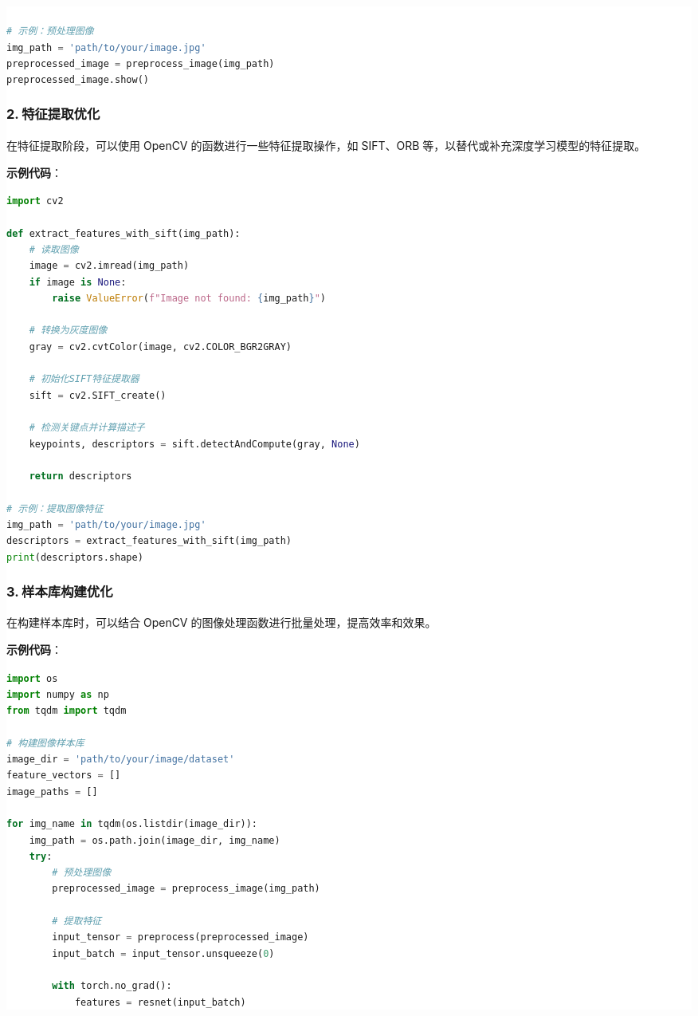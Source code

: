 ```python

# 示例：预处理图像
img_path = 'path/to/your/image.jpg'
preprocessed_image = preprocess_image(img_path)
preprocessed_image.show()
```

### 2. 特征提取优化

在特征提取阶段，可以使用 OpenCV 的函数进行一些特征提取操作，如 SIFT、ORB 等，以替代或补充深度学习模型的特征提取。

**示例代码**：
```python
import cv2

def extract_features_with_sift(img_path):
    # 读取图像
    image = cv2.imread(img_path)
    if image is None:
        raise ValueError(f"Image not found: {img_path}")
    
    # 转换为灰度图像
    gray = cv2.cvtColor(image, cv2.COLOR_BGR2GRAY)
    
    # 初始化SIFT特征提取器
    sift = cv2.SIFT_create()
    
    # 检测关键点并计算描述子
    keypoints, descriptors = sift.detectAndCompute(gray, None)
    
    return descriptors

# 示例：提取图像特征
img_path = 'path/to/your/image.jpg'
descriptors = extract_features_with_sift(img_path)
print(descriptors.shape)
```

### 3. 样本库构建优化

在构建样本库时，可以结合 OpenCV 的图像处理函数进行批量处理，提高效率和效果。

**示例代码**：
```python
import os
import numpy as np
from tqdm import tqdm

# 构建图像样本库
image_dir = 'path/to/your/image/dataset'
feature_vectors = []
image_paths = []

for img_name in tqdm(os.listdir(image_dir)):
    img_path = os.path.join(image_dir, img_name)
    try:
        # 预处理图像
        preprocessed_image = preprocess_image(img_path)
        
        # 提取特征
        input_tensor = preprocess(preprocessed_image)
        input_batch = input_tensor.unsqueeze(0)

        with torch.no_grad():
            features = resnet(input_batch)
```